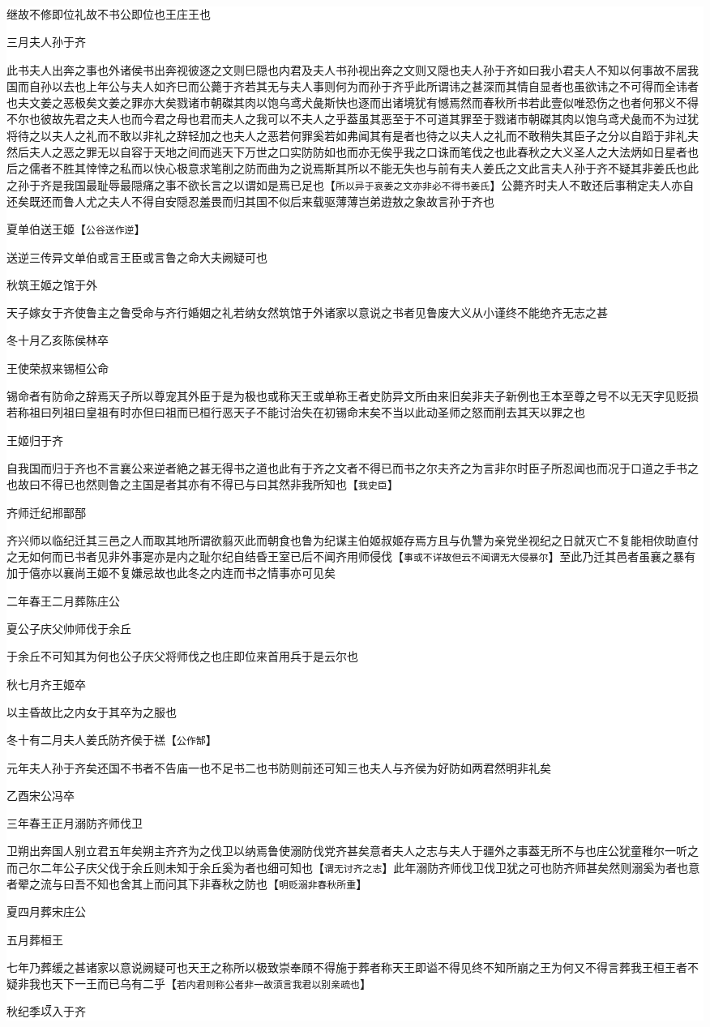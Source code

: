 继故不修即位礼故不书公即位也王庄王也  

三月夫人孙于齐  

此书夫人出奔之事也外诸侯书出奔视彼逐之文则巳隠也内君及夫人书孙视出奔之文则又隠也夫人孙于齐如曰我小君夫人不知以何事故不居我国而自孙以去也上年公与夫人如齐巳而公薨于齐若其无与夫人事则何为而孙于齐乎此所谓讳之甚深而其情自显者也虽欲讳之不可得而全讳者也夫文姜之恶极矣文姜之罪亦大矣戮诸市朝磔其肉以饱乌鸢犬彘斯快也逐而出诸境犹有憾焉然而春秋所书若此壹似唯恐伤之也者何邪义不得不尔也彼故先君之夫人也而今君之母也君而夫人之我可以不夫人之乎葢虽其恶至于不可道其罪至于戮诸市朝磔其肉以饱乌鸢犬彘而不为过犹将待之以夫人之礼而不敢以非礼之辞轻加之也夫人之恶若何罪奚若如弗闻其有是者也待之以夫人之礼而不敢稍失其臣子之分以自蹈于非礼夫然后夫人之恶之罪无以自容于天地之间而逃天下万世之口实防防如也而亦无俟乎我之口诛而笔伐之也此春秋之大义圣人之大法炳如日星者也后之儒者不胜其悻悻之私而以快心极意求笔削之防而曲为之说焉斯其所以不能无失也与前有夫人姜氏之文此言夫人孙于齐不疑其非姜氏也此之孙于齐是我国最耻辱最隠痛之事不欲长言之以谓如是焉已足也【`所以异于哀姜之文亦非必不得书姜氏`】公薨齐时夫人不敢还后事稍定夫人亦自还矣既还而鲁人尤之夫人不得自安隠忍羞畏而归其国不似后来载驱薄薄岂弟逰敖之象故言孙于齐也  

夏单伯送王姬【`公谷送作逆`】  

送逆三传异文单伯或言王臣或言鲁之命大夫阙疑可也  

秋筑王姬之馆于外  

天子嫁女于齐使鲁主之鲁受命与齐行婚姻之礼若纳女然筑馆于外诸家以意说之书者见鲁废大义从小谨终不能绝齐无志之甚  

冬十月乙亥陈侯林卒  

王使荣叔来锡桓公命  

锡命者有防命之辞焉天子所以尊宠其外臣于是为极也或称天王或单称王者史防异文所由来旧矣非夫子新例也王本至尊之号不以无天字见贬损若称祖曰列祖曰皇祖有时亦但曰祖而已桓行恶天子不能讨治失在初锡命末矣不当以此动圣师之怒而削去其天以罪之也  

王姬归于齐  

自我国而归于齐也不言襄公来逆者絶之甚无得书之道也此有于齐之文者不得已而书之尔夫齐之为言非尔时臣子所忍闻也而况于口道之手书之也故曰不得已也然则鲁之主国是者其亦有不得已与曰其然非我所知也【`我史臣`】  

齐师迁纪郱鄑郚  

齐兴师以临纪迁其三邑之人而取其地所谓欲翦灭此而朝食也鲁为纪谋主伯姬叔姬存焉方且与仇讐为亲党坐视纪之日就灭亡不复能相佽助直付之无如何而已书者见非外事寔亦是内之耻尔纪自结昏王室已后不闻齐用师侵伐【`事或不详故但云不闻谓无大侵暴尔`】至此乃迁其邑者虽襄之暴有加于僖亦以襄尚王姬不复嫌忌故也此冬之内连而书之情事亦可见矣  

二年春王二月葬陈庄公  

夏公子庆父帅师伐于余丘  

于余丘不可知其为何也公子庆父将师伐之也庄即位来首用兵于是云尔也  

秋七月齐王姬卒  

以主昏故比之内女于其卒为之服也  

冬十有二月夫人姜氏防齐侯于禚【`公作郜`】  

元年夫人孙于齐矣还国不书者不告庙一也不足书二也书防则前还可知三也夫人与齐侯为好防如两君然明非礼矣  

乙酉宋公冯卒  

三年春王正月溺防齐师伐卫  

卫朔出奔国人别立君五年矣朔主齐齐为之伐卫以纳焉鲁使溺防伐党齐甚矣意者夫人之志与夫人于疆外之事葢无所不与也庄公犹童稚尔一听之而己尔二年公子庆父伐于余丘则未知于余丘奚为者也细可知也【`谓无讨齐之志`】此年溺防齐师伐卫伐卫犹之可也防齐师甚矣然则溺奚为者也意者翚之流与曰吾不知也舍其上而问其下非春秋之防也【`明贬溺非春秋所重`】  

夏四月葬宋庄公  

五月葬桓王  

七年乃葬缓之甚诸家以意说阙疑可也天王之称所以极致崇奉頋不得施于葬者称天王即谥不得见终不知所崩之王为何又不得言葬我王桓王者不疑非我也天下一王而已乌有二乎【`若内君则称公者非一故湏言我君以别亲疏也`】  

秋纪季以入于齐  
